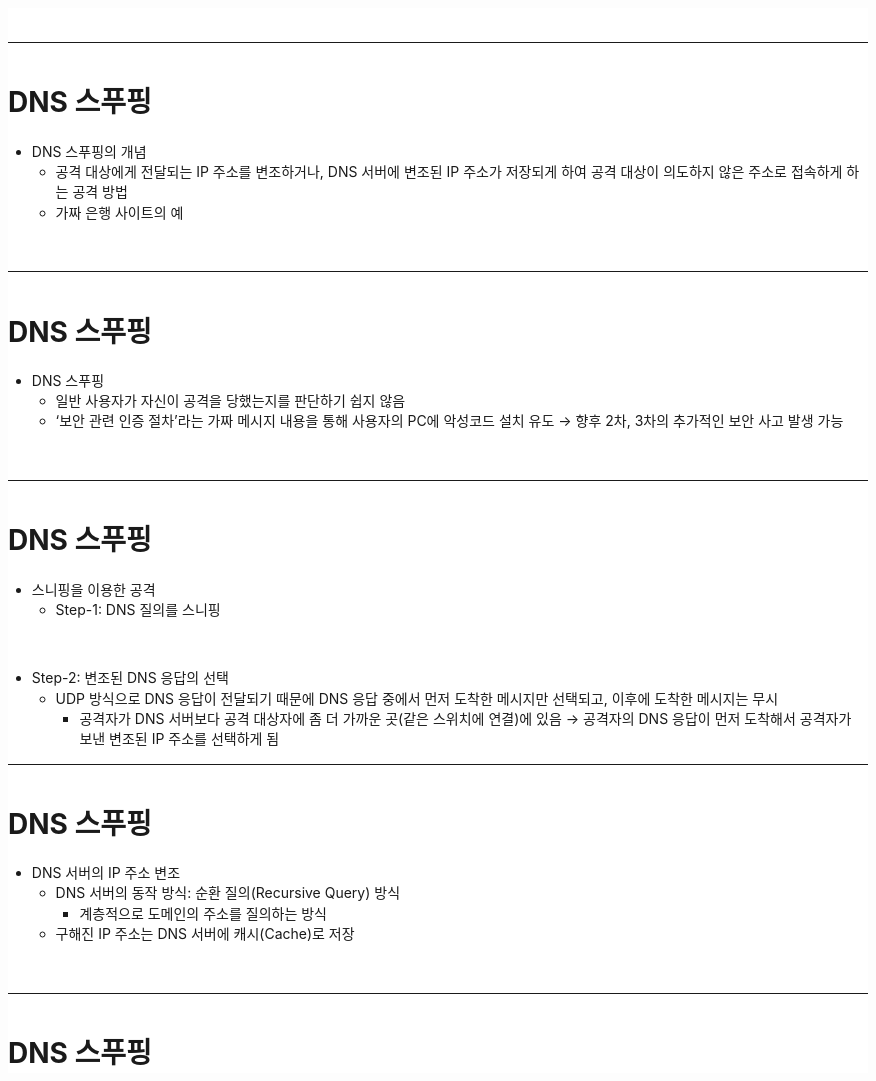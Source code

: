 </ul>
</li>
</ul>
<p><img alt="" src="https://velog.velcdn.com/images/kyk02405/post/0b46da0a-3822-4130-a80a-e662ca8313c6/image.png" /></p>
<hr />
<h1 id="dns-스푸핑">DNS 스푸핑</h1>
<ul>
<li>DNS 스푸핑의 개념<ul>
<li>공격 대상에게 전달되는 IP 주소를 변조하거나, DNS 서버에 변조된 IP 주소가 저장되게 하여 공격
대상이 의도하지 않은 주소로 접속하게 하는 공격 방법</li>
<li>가짜 은행 사이트의 예</li>
</ul>
</li>
</ul>
<p><img alt="" src="https://velog.velcdn.com/images/kyk02405/post/85f4355b-b8dd-4272-bb14-db0798e1a258/image.png" /></p>
<hr />
<h1 id="dns-스푸핑-1">DNS 스푸핑</h1>
<ul>
<li>DNS 스푸핑<ul>
<li>일반 사용자가 자신이 공격을 당했는지를 판단하기 쉽지 않음</li>
<li>‘보안 관련 인증 절차’라는 가짜 메시지 내용을 통해 사용자의 PC에 악성코드 설치 유도
→ 향후 2차, 3차의 추가적인 보안 사고 발생 가능</li>
</ul>
</li>
</ul>
<p><img alt="" src="https://velog.velcdn.com/images/kyk02405/post/5a381bac-2562-46c7-ad9e-7a2c8093db87/image.png" /></p>
<hr />
<h1 id="dns-스푸핑-2">DNS 스푸핑</h1>
<ul>
<li>스니핑을 이용한 공격<ul>
<li>Step-1: DNS 질의를 스니핑</li>
</ul>
</li>
</ul>
<p><img alt="" src="https://velog.velcdn.com/images/kyk02405/post/ee2ae07a-edb5-4e9a-b053-83086dc0db4f/image.png" /></p>
<ul>
<li>Step-2: 변조된 DNS 응답의 선택<ul>
<li>UDP 방식으로 DNS 응답이 전달되기 때문에 DNS 응답 중에서 먼저 도착한 메시지만 선택되고, 이후에 도착한 메시지는 무시<ul>
<li>공격자가 DNS 서버보다 공격 대상자에 좀 더 가까운 곳(같은 스위치에 연결)에 있음 
→ 공격자의 DNS 응답이 먼저 도착해서 공격자가 보낸 변조된 IP 주소를 선택하게 됨</li>
</ul>
</li>
</ul>
</li>
</ul>
<hr />
<h1 id="dns-스푸핑-3">DNS 스푸핑</h1>
<ul>
<li>DNS 서버의 IP 주소 변조<ul>
<li>DNS 서버의 동작 방식: 순환 질의(Recursive Query) 방식<ul>
<li>계층적으로 도메인의 주소를 질의하는 방식</li>
</ul>
</li>
<li>구해진 IP 주소는 DNS 서버에 캐시(Cache)로 저장</li>
</ul>
</li>
</ul>
<p><img alt="" src="https://velog.velcdn.com/images/kyk02405/post/5467a714-8051-4a56-8ac1-575e04218153/image.png" /></p>
<hr />
<h1 id="dns-스푸핑-4">DNS 스푸핑</h1>
<ul>